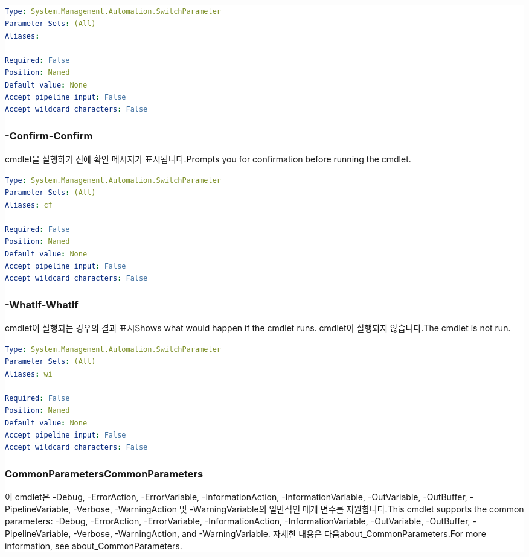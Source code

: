 ```yaml
Type: System.Management.Automation.SwitchParameter
Parameter Sets: (All)
Aliases:

Required: False
Position: Named
Default value: None
Accept pipeline input: False
Accept wildcard characters: False
```

### <span data-ttu-id="28ffe-131">-Confirm</span><span class="sxs-lookup"><span data-stu-id="28ffe-131">-Confirm</span></span>
<span data-ttu-id="28ffe-132">cmdlet을 실행하기 전에 확인 메시지가 표시됩니다.</span><span class="sxs-lookup"><span data-stu-id="28ffe-132">Prompts you for confirmation before running the cmdlet.</span></span>

```yaml
Type: System.Management.Automation.SwitchParameter
Parameter Sets: (All)
Aliases: cf

Required: False
Position: Named
Default value: None
Accept pipeline input: False
Accept wildcard characters: False
```

### <span data-ttu-id="28ffe-133">-WhatIf</span><span class="sxs-lookup"><span data-stu-id="28ffe-133">-WhatIf</span></span>
<span data-ttu-id="28ffe-134">cmdlet이 실행되는 경우의 결과 표시</span><span class="sxs-lookup"><span data-stu-id="28ffe-134">Shows what would happen if the cmdlet runs.</span></span>
<span data-ttu-id="28ffe-135">cmdlet이 실행되지 않습니다.</span><span class="sxs-lookup"><span data-stu-id="28ffe-135">The cmdlet is not run.</span></span>

```yaml
Type: System.Management.Automation.SwitchParameter
Parameter Sets: (All)
Aliases: wi

Required: False
Position: Named
Default value: None
Accept pipeline input: False
Accept wildcard characters: False
```

### <span data-ttu-id="28ffe-136">CommonParameters</span><span class="sxs-lookup"><span data-stu-id="28ffe-136">CommonParameters</span></span>
<span data-ttu-id="28ffe-137">이 cmdlet은 -Debug, -ErrorAction, -ErrorVariable, -InformationAction, -InformationVariable, -OutVariable, -OutBuffer, -PipelineVariable, -Verbose, -WarningAction 및 -WarningVariable의 일반적인 매개 변수를 지원합니다.</span><span class="sxs-lookup"><span data-stu-id="28ffe-137">This cmdlet supports the common parameters: -Debug, -ErrorAction, -ErrorVariable, -InformationAction, -InformationVariable, -OutVariable, -OutBuffer, -PipelineVariable, -Verbose, -WarningAction, and -WarningVariable.</span></span> <span data-ttu-id="28ffe-138">자세한 내용은 [다음](http://go.microsoft.com/fwlink/?LinkID=113216)about_CommonParameters.</span><span class="sxs-lookup"><span data-stu-id="28ffe-138">For more information, see [about_CommonParameters](http://go.microsoft.com/fwlink/?LinkID=113216).</span></span>
